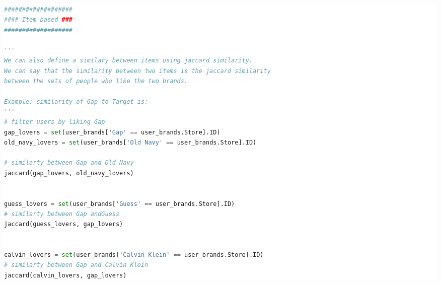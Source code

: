 ```python
###################
#### Item based ###
###################

'''
We can also define a similary between items using jaccard similarity.
We can say that the similarity between two items is the jaccard similarity
between the sets of people who like the two brands.

Example: similarity of Gap to Target is:
'''
# filter users by liking Gap
gap_lovers = set(user_brands['Gap' == user_brands.Store].ID)
old_navy_lovers = set(user_brands['Old Navy' == user_brands.Store].ID)

# similarty between Gap and Old Navy
jaccard(gap_lovers, old_navy_lovers)


guess_lovers = set(user_brands['Guess' == user_brands.Store].ID)
# similarty between Gap andGuess
jaccard(guess_lovers, gap_lovers)


calvin_lovers = set(user_brands['Calvin Klein' == user_brands.Store].ID)
# similarty between Gap and Calvin Klein
jaccard(calvin_lovers, gap_lovers)

```
